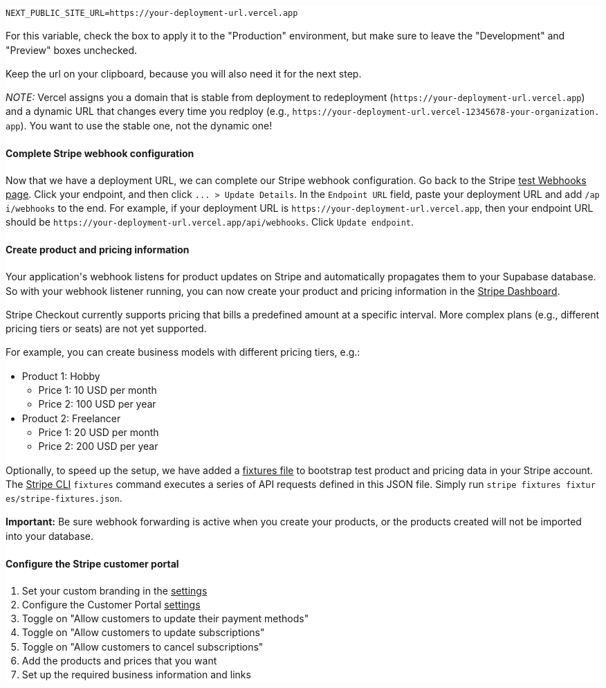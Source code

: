 ```markdown
NEXT_PUBLIC_SITE_URL=https://your-deployment-url.vercel.app
```

For this variable, check the box to apply it to the "Production" environment, but make sure to leave the "Development" and "Preview" boxes unchecked.

Keep the url on your clipboard, because you will also need it for the next step.

*NOTE:* Vercel assigns you a domain that is stable from deployment to redeployment (`https://your-deployment-url.vercel.app`) and a dynamic URL that changes every time you redploy (e.g., `https://your-deployment-url.vercel-12345678-your-organization.app`). You want to use the stable one, not the dynamic one!

#### Complete Stripe webhook configuration

Now that we have a deployment URL, we can complete our Stripe webhook configuration. Go back to the Stripe [test Webhooks page](https://dashboard.stripe.com/test/webhooks). Click your endpoint, and then click `... > Update Details`. In the `Endpoint URL` field, paste your deployment URL and add `/api/webhooks` to the end. For example, if your deployment URL is `https://your-deployment-url.vercel.app`, then your endpoint URL should be `https://your-deployment-url.vercel.app/api/webhooks`. Click `Update endpoint`.

#### Create product and pricing information

Your application's webhook listens for product updates on Stripe and automatically propagates them to your Supabase database. So with your webhook listener running, you can now create your product and pricing information in the [Stripe Dashboard](https://dashboard.stripe.com/test/products).

Stripe Checkout currently supports pricing that bills a predefined amount at a specific interval. More complex plans (e.g., different pricing tiers or seats) are not yet supported.

For example, you can create business models with different pricing tiers, e.g.:

- Product 1: Hobby
  - Price 1: 10 USD per month
  - Price 2: 100 USD per year
- Product 2: Freelancer
  - Price 1: 20 USD per month
  - Price 2: 200 USD per year

Optionally, to speed up the setup, we have added a [fixtures file](fixtures/stripe-fixtures.json) to bootstrap test product and pricing data in your Stripe account. The [Stripe CLI](https://stripe.com/docs/stripe-cli#install) `fixtures` command executes a series of API requests defined in this JSON file. Simply run `stripe fixtures fixtures/stripe-fixtures.json`.

**Important:** Be sure webhook forwarding is active when you create your products, or the products created will not be imported into your database.

#### Configure the Stripe customer portal

1. Set your custom branding in the [settings](https://dashboard.stripe.com/settings/branding)
1. Configure the Customer Portal [settings](https://dashboard.stripe.com/test/settings/billing/portal)
1. Toggle on "Allow customers to update their payment methods"
1. Toggle on "Allow customers to update subscriptions"
1. Toggle on "Allow customers to cancel subscriptions"
1. Add the products and prices that you want
1. Set up the required business information and links
